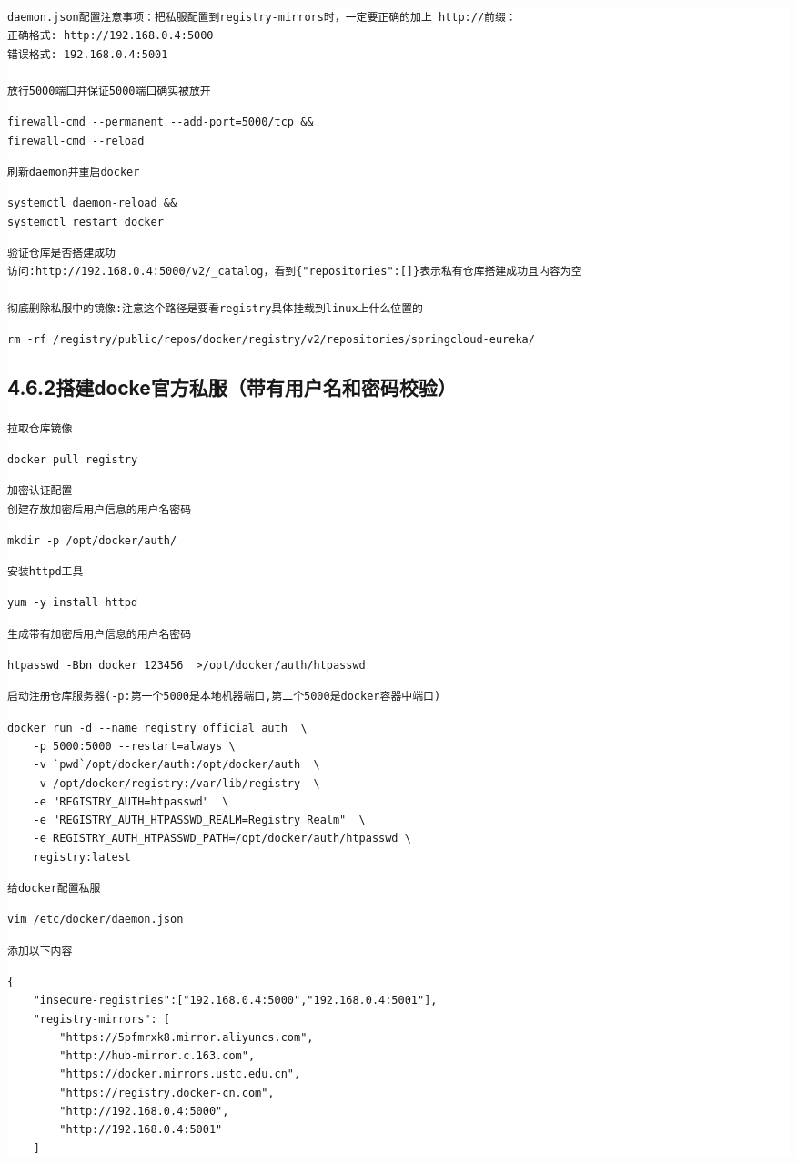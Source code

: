 	daemon.json配置注意事项：把私服配置到registry-mirrors时，一定要正确的加上 http://前缀：	
	正确格式: http://192.168.0.4:5000
	错误格式: 192.168.0.4:5001
	
	放行5000端口并保证5000端口确实被放开
```	
firewall-cmd --permanent --add-port=5000/tcp &&
firewall-cmd --reload
```	
				
	刷新daemon并重启docker
```
systemctl daemon-reload && 
systemctl restart docker
```	
	验证仓库是否搭建成功
	访问:http://192.168.0.4:5000/v2/_catalog，看到{"repositories":[]}表示私有仓库搭建成功且内容为空
	
	彻底删除私服中的镜像:注意这个路径是要看registry具体挂载到linux上什么位置的
```
rm -rf /registry/public/repos/docker/registry/v2/repositories/springcloud-eureka/
```

## 4.6.2搭建docke官方私服（带有用户名和密码校验）	
	拉取仓库镜像
```	
docker pull registry
```	
	加密认证配置
	创建存放加密后用户信息的用户名密码
```
mkdir -p /opt/docker/auth/
```	
	安装httpd工具
```
yum -y install httpd
```
	生成带有加密后用户信息的用户名密码
```	
htpasswd -Bbn docker 123456  >/opt/docker/auth/htpasswd
```	
	启动注册仓库服务器(-p:第一个5000是本地机器端口,第二个5000是docker容器中端口)
```	
docker run -d --name registry_official_auth  \
	-p 5000:5000 --restart=always \
	-v `pwd`/opt/docker/auth:/opt/docker/auth  \
	-v /opt/docker/registry:/var/lib/registry  \
	-e "REGISTRY_AUTH=htpasswd"  \
	-e "REGISTRY_AUTH_HTPASSWD_REALM=Registry Realm"  \
	-e REGISTRY_AUTH_HTPASSWD_PATH=/opt/docker/auth/htpasswd \
	registry:latest	
```			
	给docker配置私服
```	
vim /etc/docker/daemon.json
```	
	添加以下内容
```	
{
    "insecure-registries":["192.168.0.4:5000","192.168.0.4:5001"],
    "registry-mirrors": [
        "https://5pfmrxk8.mirror.aliyuncs.com",
        "http://hub-mirror.c.163.com",
        "https://docker.mirrors.ustc.edu.cn",
        "https://registry.docker-cn.com",
        "http://192.168.0.4:5000",
        "http://192.168.0.4:5001"
    ]
```